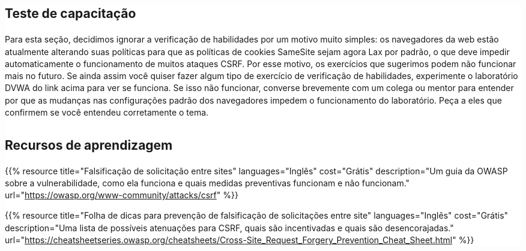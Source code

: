## Teste de capacitação

Para esta seção, decidimos ignorar a verificação de habilidades por um motivo muito simples: os navegadores da web estão atualmente alterando suas políticas para que as políticas de cookies SameSite sejam agora Lax por padrão, o que deve impedir automaticamente o funcionamento de muitos ataques CSRF. Por esse motivo, os exercícios que sugerimos podem não funcionar mais no futuro.
Se ainda assim você quiser fazer algum tipo de exercício de verificação de habilidades, experimente o laboratório DVWA do link acima para ver se funciona. Se isso não funcionar, converse brevemente com um colega ou mentor para entender por que as mudanças nas configurações padrão dos navegadores impedem o funcionamento do laboratório. Peça a eles que confirmem se você entendeu corretamente o tema.

## Recursos de aprendizagem

{{% resource title="Falsificação de solicitação entre sites" languages="Inglês" cost="Grátis" description="Um guia da OWASP sobre a vulnerabilidade, como ela funciona e quais medidas preventivas funcionam e não funcionam." url="https://owasp.org/www-community/attacks/csrf" %}}

{{% resource title="Folha de dicas para prevenção de falsificação de solicitações entre site" languages="Inglês" cost="Grátis" description="Uma lista de possíveis atenuações para CSRF, quais são incentivadas e quais são desencorajadas." url="https://cheatsheetseries.owasp.org/cheatsheets/Cross-Site_Request_Forgery_Prevention_Cheat_Sheet.html" %}}